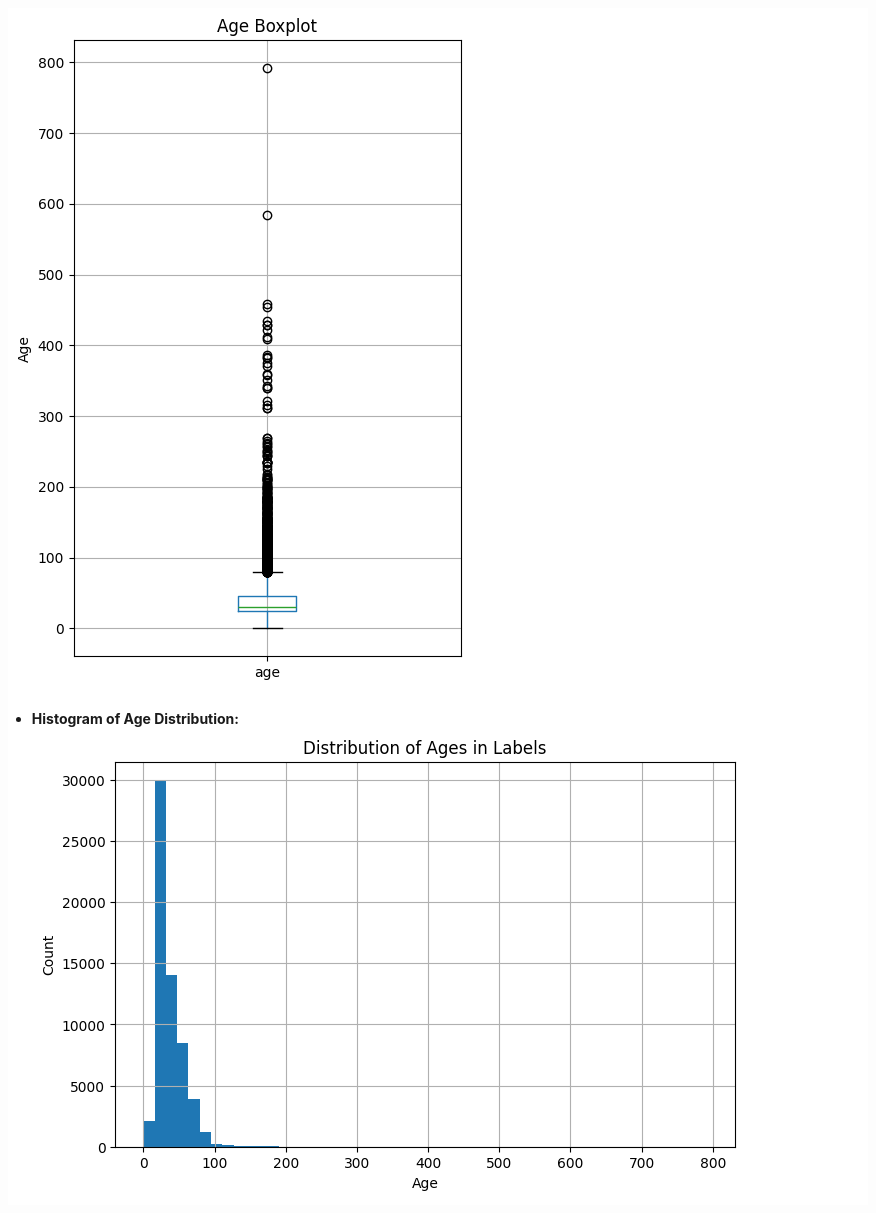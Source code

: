   ![Boxplot](assets/boxplot.png)
- **Histogram of Age Distribution:**  
  ![Histogram](assets/agesdist.png)

